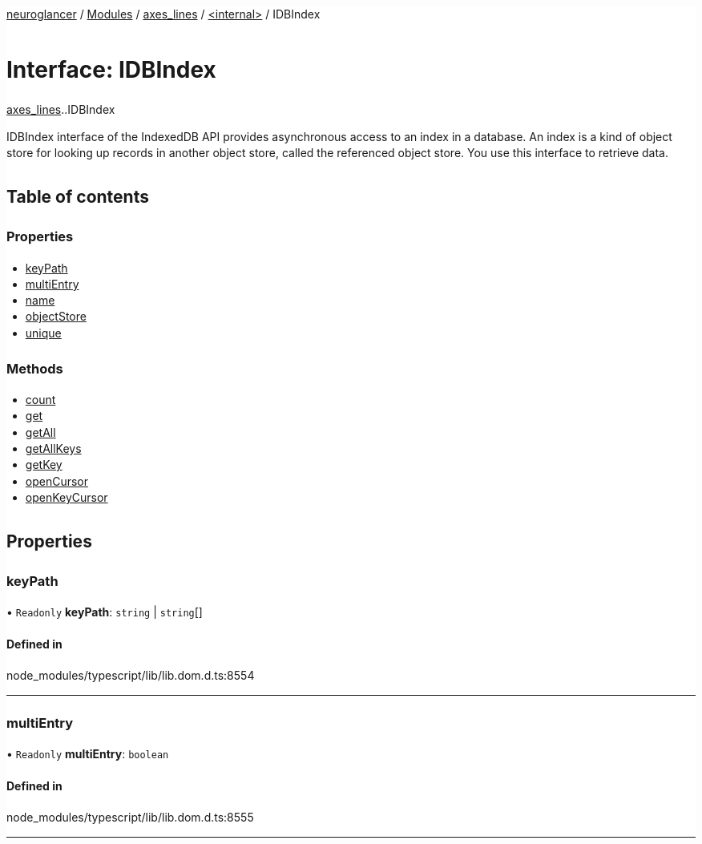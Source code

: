 [neuroglancer](../README.md) / [Modules](../modules.md) / [axes\_lines](../modules/axes_lines.md) / [<internal\>](../modules/axes_lines._internal_.md) / IDBIndex

# Interface: IDBIndex

[axes_lines](../modules/axes_lines.md).[<internal>](../modules/axes_lines._internal_.md).IDBIndex

IDBIndex interface of the IndexedDB API provides asynchronous access to an index in a database. An index is a kind of object store for looking up records in another object store, called the referenced object store. You use this interface to retrieve data.

## Table of contents

### Properties

- [keyPath](axes_lines._internal_.IDBIndex.md#keypath)
- [multiEntry](axes_lines._internal_.IDBIndex.md#multientry)
- [name](axes_lines._internal_.IDBIndex.md#name)
- [objectStore](axes_lines._internal_.IDBIndex.md#objectstore)
- [unique](axes_lines._internal_.IDBIndex.md#unique)

### Methods

- [count](axes_lines._internal_.IDBIndex.md#count)
- [get](axes_lines._internal_.IDBIndex.md#get)
- [getAll](axes_lines._internal_.IDBIndex.md#getall)
- [getAllKeys](axes_lines._internal_.IDBIndex.md#getallkeys)
- [getKey](axes_lines._internal_.IDBIndex.md#getkey)
- [openCursor](axes_lines._internal_.IDBIndex.md#opencursor)
- [openKeyCursor](axes_lines._internal_.IDBIndex.md#openkeycursor)

## Properties

### keyPath

• `Readonly` **keyPath**: `string` \| `string`[]

#### Defined in

node_modules/typescript/lib/lib.dom.d.ts:8554

___

### multiEntry

• `Readonly` **multiEntry**: `boolean`

#### Defined in

node_modules/typescript/lib/lib.dom.d.ts:8555

___
